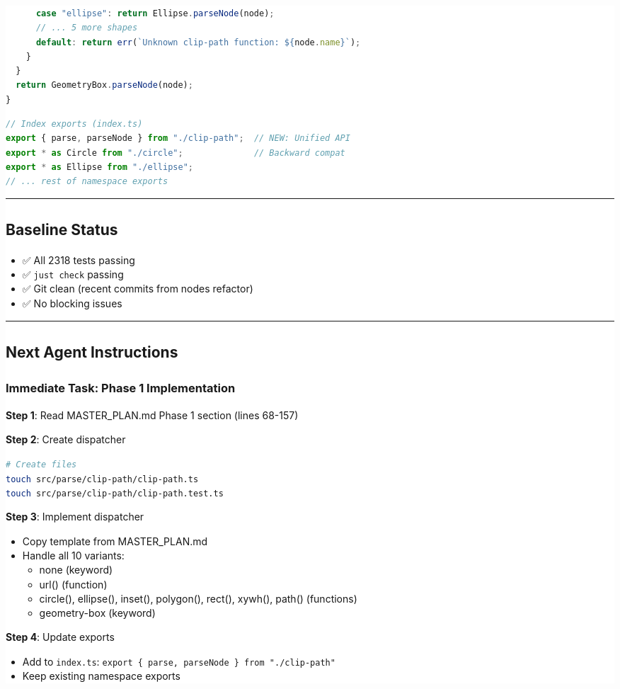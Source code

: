```typescript
      case "ellipse": return Ellipse.parseNode(node);
      // ... 5 more shapes
      default: return err(`Unknown clip-path function: ${node.name}`);
    }
  }
  return GeometryBox.parseNode(node);
}
```

```typescript
// Index exports (index.ts)
export { parse, parseNode } from "./clip-path";  // NEW: Unified API
export * as Circle from "./circle";              // Backward compat
export * as Ellipse from "./ellipse";
// ... rest of namespace exports
```

---

## Baseline Status

- ✅ All 2318 tests passing
- ✅ `just check` passing
- ✅ Git clean (recent commits from nodes refactor)
- ✅ No blocking issues

---

## Next Agent Instructions

### Immediate Task: Phase 1 Implementation

**Step 1**: Read MASTER_PLAN.md Phase 1 section (lines 68-157)

**Step 2**: Create dispatcher
```bash
# Create files
touch src/parse/clip-path/clip-path.ts
touch src/parse/clip-path/clip-path.test.ts
```

**Step 3**: Implement dispatcher
- Copy template from MASTER_PLAN.md
- Handle all 10 variants:
  - none (keyword)
  - url() (function)
  - circle(), ellipse(), inset(), polygon(), rect(), xywh(), path() (functions)
  - geometry-box (keyword)

**Step 4**: Update exports
- Add to `index.ts`: `export { parse, parseNode } from "./clip-path"`
- Keep existing namespace exports

